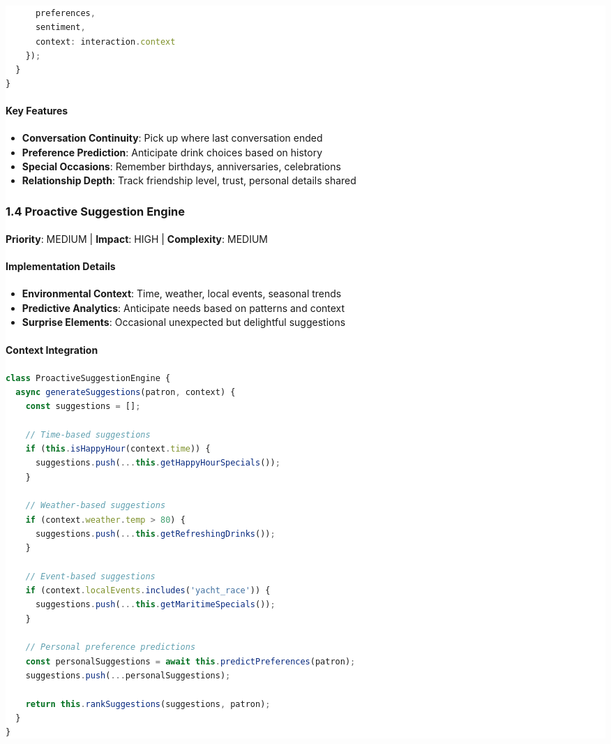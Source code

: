 ```javascript
      preferences,
      sentiment,
      context: interaction.context
    });
  }
}
```

#### Key Features
- **Conversation Continuity**: Pick up where last conversation ended
- **Preference Prediction**: Anticipate drink choices based on history
- **Special Occasions**: Remember birthdays, anniversaries, celebrations
- **Relationship Depth**: Track friendship level, trust, personal details shared

### 1.4 Proactive Suggestion Engine
**Priority**: MEDIUM | **Impact**: HIGH | **Complexity**: MEDIUM

#### Implementation Details
- **Environmental Context**: Time, weather, local events, seasonal trends
- **Predictive Analytics**: Anticipate needs based on patterns and context
- **Surprise Elements**: Occasional unexpected but delightful suggestions

#### Context Integration
```javascript
class ProactiveSuggestionEngine {
  async generateSuggestions(patron, context) {
    const suggestions = [];
    
    // Time-based suggestions
    if (this.isHappyHour(context.time)) {
      suggestions.push(...this.getHappyHourSpecials());
    }
    
    // Weather-based suggestions
    if (context.weather.temp > 80) {
      suggestions.push(...this.getRefreshingDrinks());
    }
    
    // Event-based suggestions
    if (context.localEvents.includes('yacht_race')) {
      suggestions.push(...this.getMaritimeSpecials());
    }
    
    // Personal preference predictions
    const personalSuggestions = await this.predictPreferences(patron);
    suggestions.push(...personalSuggestions);
    
    return this.rankSuggestions(suggestions, patron);
  }
}
```
